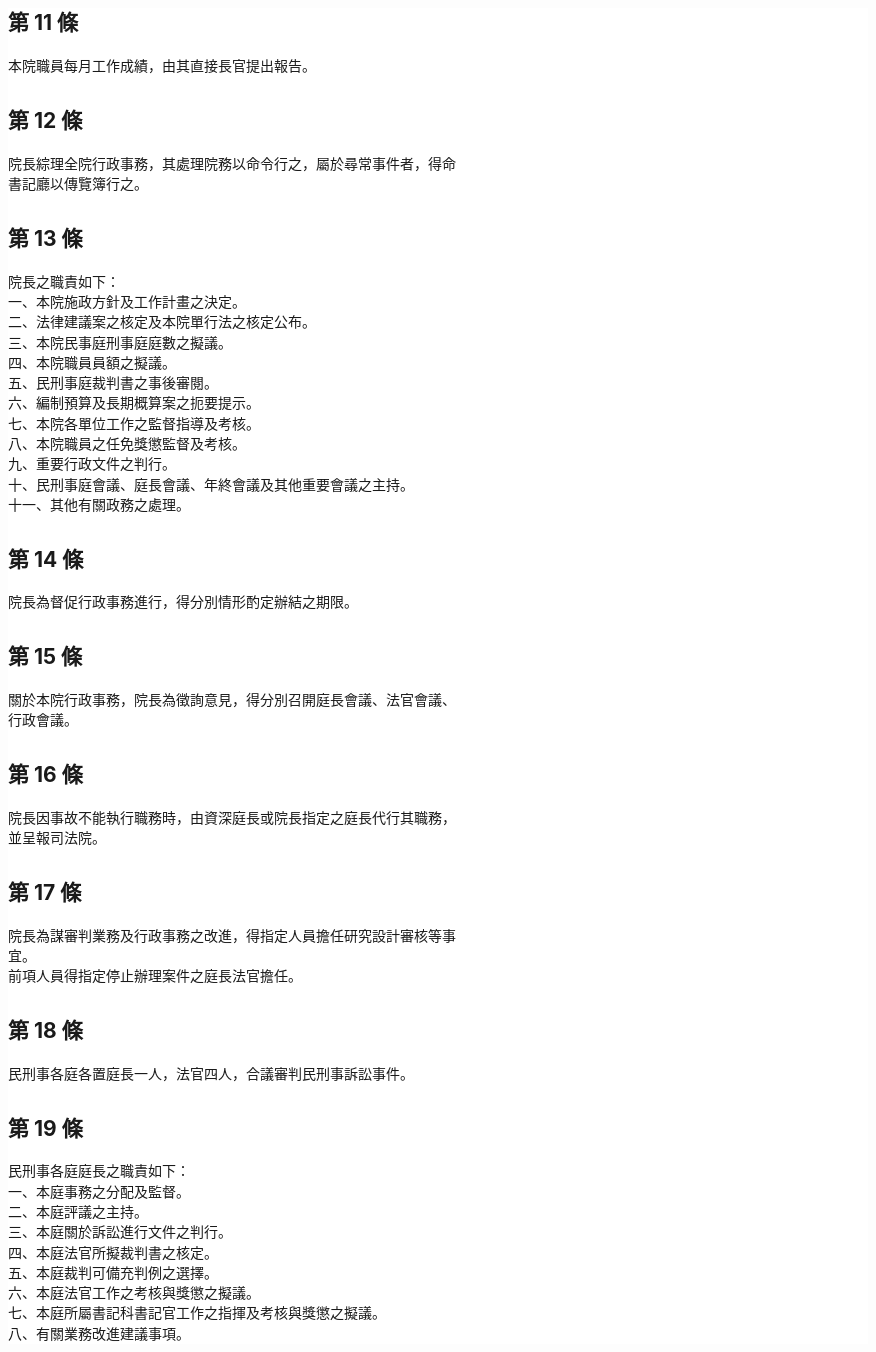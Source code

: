 第 11 條
--------
本院職員每月工作成績，由其直接長官提出報告。

第 12 條
--------
院長綜理全院行政事務，其處理院務以命令行之，屬於尋常事件者，得命  
書記廳以傳覽簿行之。

第 13 條
--------
院長之職責如下：  
一、本院施政方針及工作計畫之決定。  
二、法律建議案之核定及本院單行法之核定公布。  
三、本院民事庭刑事庭庭數之擬議。  
四、本院職員員額之擬議。  
五、民刑事庭裁判書之事後審閱。  
六、編制預算及長期概算案之扼要提示。  
七、本院各單位工作之監督指導及考核。  
八、本院職員之任免獎懲監督及考核。  
九、重要行政文件之判行。  
十、民刑事庭會議、庭長會議、年終會議及其他重要會議之主持。  
十一、其他有關政務之處理。

第 14 條
--------
院長為督促行政事務進行，得分別情形酌定辦結之期限。

第 15 條
--------
關於本院行政事務，院長為徵詢意見，得分別召開庭長會議、法官會議、  
行政會議。

第 16 條
--------
院長因事故不能執行職務時，由資深庭長或院長指定之庭長代行其職務，  
並呈報司法院。

第 17 條
--------
院長為謀審判業務及行政事務之改進，得指定人員擔任研究設計審核等事  
宜。  
前項人員得指定停止辦理案件之庭長法官擔任。

第 18 條
--------
民刑事各庭各置庭長一人，法官四人，合議審判民刑事訴訟事件。

第 19 條
--------
民刑事各庭庭長之職責如下：  
一、本庭事務之分配及監督。  
二、本庭評議之主持。  
三、本庭關於訴訟進行文件之判行。  
四、本庭法官所擬裁判書之核定。  
五、本庭裁判可備充判例之選擇。  
六、本庭法官工作之考核與獎懲之擬議。  
七、本庭所屬書記科書記官工作之指揮及考核與獎懲之擬議。  
八、有關業務改進建議事項。
